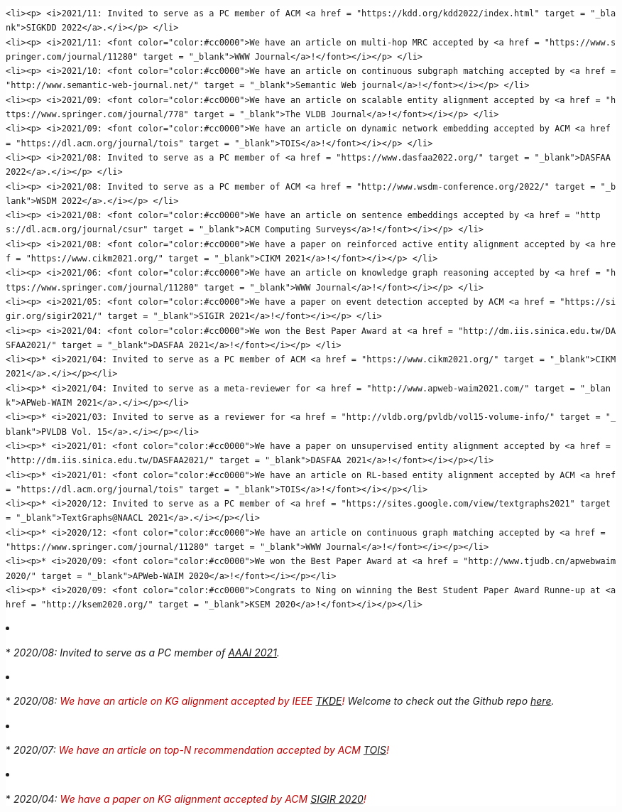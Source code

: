     <li><p> <i>2021/11: Invited to serve as a PC member of ACM <a href = "https://kdd.org/kdd2022/index.html" target = "_blank">SIGKDD 2022</a>.</i></p> </li>
    <li><p> <i>2021/11: <font color="color:#cc0000">We have an article on multi-hop MRC accepted by <a href = "https://www.springer.com/journal/11280" target = "_blank">WWW Journal</a>!</font></i></p> </li>
    <li><p> <i>2021/10: <font color="color:#cc0000">We have an article on continuous subgraph matching accepted by <a href = "http://www.semantic-web-journal.net/" target = "_blank">Semantic Web journal</a>!</font></i></p> </li>
    <li><p> <i>2021/09: <font color="color:#cc0000">We have an article on scalable entity alignment accepted by <a href = "https://www.springer.com/journal/778" target = "_blank">The VLDB Journal</a>!</font></i></p> </li>
    <li><p> <i>2021/09: <font color="color:#cc0000">We have an article on dynamic network embedding accepted by ACM <a href = "https://dl.acm.org/journal/tois" target = "_blank">TOIS</a>!</font></i></p> </li>
    <li><p> <i>2021/08: Invited to serve as a PC member of <a href = "https://www.dasfaa2022.org/" target = "_blank">DASFAA 2022</a>.</i></p> </li>
    <li><p> <i>2021/08: Invited to serve as a PC member of ACM <a href = "http://www.wsdm-conference.org/2022/" target = "_blank">WSDM 2022</a>.</i></p> </li>
    <li><p> <i>2021/08: <font color="color:#cc0000">We have an article on sentence embeddings accepted by <a href = "https://dl.acm.org/journal/csur" target = "_blank">ACM Computing Surveys</a>!</font></i></p> </li>
    <li><p> <i>2021/08: <font color="color:#cc0000">We have a paper on reinforced active entity alignment accepted by <a href = "https://www.cikm2021.org/" target = "_blank">CIKM 2021</a>!</font></i></p> </li>
    <li><p> <i>2021/06: <font color="color:#cc0000">We have an article on knowledge graph reasoning accepted by <a href = "https://www.springer.com/journal/11280" target = "_blank">WWW Journal</a>!</font></i></p> </li>
    <li><p> <i>2021/05: <font color="color:#cc0000">We have a paper on event detection accepted by ACM <a href = "https://sigir.org/sigir2021/" target = "_blank">SIGIR 2021</a>!</font></i></p> </li>
    <li><p> <i>2021/04: <font color="color:#cc0000">We won the Best Paper Award at <a href = "http://dm.iis.sinica.edu.tw/DASFAA2021/" target = "_blank">DASFAA 2021</a>!</font></i></p> </li>
    <li><p>* <i>2021/04: Invited to serve as a PC member of ACM <a href = "https://www.cikm2021.org/" target = "_blank">CIKM 2021</a>.</i></p></li>
    <li><p>* <i>2021/04: Invited to serve as a meta-reviewer for <a href = "http://www.apweb-waim2021.com/" target = "_blank">APWeb-WAIM 2021</a>.</i></p></li>
    <li><p>* <i>2021/03: Invited to serve as a reviewer for <a href = "http://vldb.org/pvldb/vol15-volume-info/" target = "_blank">PVLDB Vol. 15</a>.</i></p></li>
    <li><p>* <i>2021/01: <font color="color:#cc0000">We have a paper on unsupervised entity alignment accepted by <a href = "http://dm.iis.sinica.edu.tw/DASFAA2021/" target = "_blank">DASFAA 2021</a>!</font></i></p></li>
    <li><p>* <i>2021/01: <font color="color:#cc0000">We have an article on RL-based entity alignment accepted by ACM <a href = "https://dl.acm.org/journal/tois" target = "_blank">TOIS</a>!</font></i></p></li>
    <li><p>* <i>2020/12: Invited to serve as a PC member of <a href = "https://sites.google.com/view/textgraphs2021" target = "_blank">TextGraphs@NAACL 2021</a>.</i></p></li>
    <li><p>* <i>2020/12: <font color="color:#cc0000">We have an article on continuous graph matching accepted by <a href = "https://www.springer.com/journal/11280" target = "_blank">WWW Journal</a>!</font></i></p></li>
    <li><p>* <i>2020/09: <font color="color:#cc0000">We won the Best Paper Award at <a href = "http://www.tjudb.cn/apwebwaim2020/" target = "_blank">APWeb-WAIM 2020</a>!</font></i></p></li>
    <li><p>* <i>2020/09: <font color="color:#cc0000">Congrats to Ning on winning the Best Student Paper Award Runne-up at <a href = "http://ksem2020.org/" target = "_blank">KSEM 2020</a>!</font></i></p></li>
<li><p>* <i>2020/08: Invited to serve as a PC member of <a href = "https://aaai.org/Conferences/AAAI-21/" target = "_blank">AAAI 2021</a>.</i></p></li>
    <li><p>* <i>2020/08: <font color="color:#cc0000">We have an article on KG alignment accepted by IEEE <a href = "https://ieeexplore.ieee.org/xpl/RecentIssue.jsp?punumber=69" target = "_blank">TKDE</a>!</font> Welcome to check out the Github repo <a href = "https://github.com/DexterZeng/EAE" target = "_blank">here</a>.</i></p></li>
    <li><p>* <i>2020/07: <font color="color:#cc0000">We have an article on top-N recommendation accepted by ACM <a href = "https://dl.acm.org/journal/tois" target = "_blank">TOIS</a>!</font></i></p></li>
    <li><p>* <i>2020/04: <font color="color:#cc0000">We have a paper on KG alignment accepted by ACM <a href = "https://sigir.org/sigir2020/" target = "_blank">SIGIR 2020</a>!</font></i></p></li>